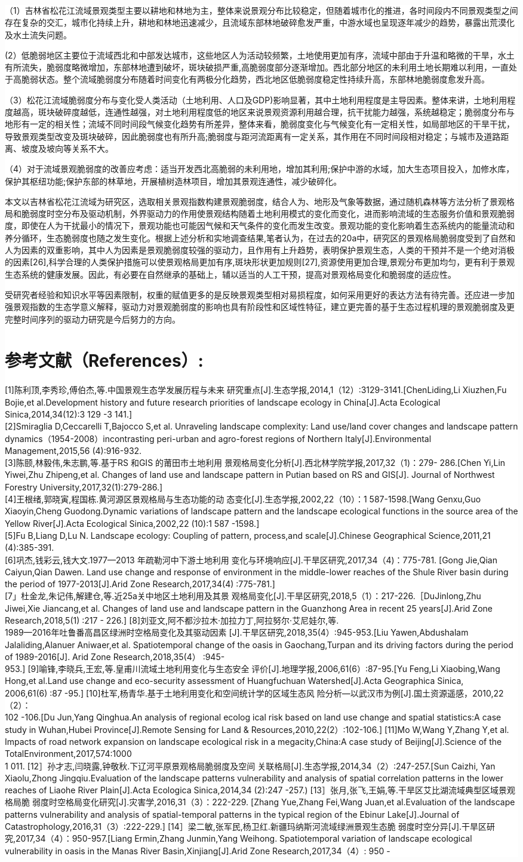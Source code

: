 （1）吉林省松花江流域景观类型主要以耕地和林地为主，整体来说景观分布比较稳定，但随着城市化的推进，各时间段内不同景观类型之间存在复杂的交汇，城市化持续上升，耕地和林地迅速减少，且流域东部林地破碎愈发严重，中游水域也呈现逐年减少的趋势，暴露出荒漠化及水土流失问题。

(2）低脆弱地区主要位于流域西北和中部发达城市，这些地区人为活动较频繁，土地使用更加有序，流域中部由于升温和略微的干旱，水土有所流失，脆弱度略微增加，东部林地遭到破坏，斑块破损严重,高脆弱度部分逐渐增加。西北部分地区的未利用土地长期难以利用，一直处于高脆弱状态。整个流域脆弱度分布随着时间变化有两极分化趋势，西北地区低脆弱度稳定性持续升高，东部林地脆弱度愈发升高。

（3）松花江流域脆弱度分布与变化受人类活动（土地利用、人口及GDP)影响显著，其中土地利用程度是主导因素。整体来讲，土地利用程度越高，斑块破碎度越低，连通性越强，对土地利用程度低的地区来说景观资源利用越合理，抗干扰能力越强，系统越稳定；脆弱度分布与地形有一定的相关性；流域不同时间段气候变化趋势有所差异，整体来看，脆弱度变化与气候变化有一定相关性，如局部地区的干旱干扰，导致景观类型改变及斑块破碎，因此脆弱度也有所升高;脆弱度与距河流距离有一定关系，其作用在不同时间段相对稳定；与城市及道路距离、坡度及坡向等关系不大。

（4）对于流域景观脆弱度的改善应考虑：适当开发西北高脆弱的未利用地，增加其利用;保护中游的水域，加大生态项目投入，加修水库，保护其枢纽功能;保护东部的林草地，开展植树造林项目，增加其景观连通性，减少破碎化。

本文以吉林省松花江流域为研究区，选取相关景观指数构建景观脆弱度，结合人为、地形及气象等数据，通过随机森林等方法分析了景观格局和脆弱度时空分布及驱动机制，外界驱动力的作用使景观结构随着土地利用模式的变化而变化，进而影响流域的生态服务价值和景观脆弱度，即使在人为干扰最小的情况下，景观功能也可能因气候和天气条件的变化而发生改变。景观功能的变化影响着生态系统内的能量流动和养分循环，生态脆弱度也随之发生变化。根据上述分析和实地调查结果,笔者认为，在过去的20a中，研究区的景观格局脆弱度受到了自然和人为因素的双重影响，其中人为因素是景观脆弱度较强的驱动力，且作用有上升趋势，表明保护景观生态，人类的干预并不是一个绝对消极的因素[26],科学合理的人类保护措施可以使景观格局更加有序,斑块形状更加规则[27],资源使用更加合理,景观分布更加均匀，更有利于景观生态系统的健康发展。因此，有必要在自然继承的基础上，辅以适当的人工干预，提高对景观格局变化和脆弱度的适应性。

受研究者经验和知识水平等因素限制，权重的赋值更多的是反映景观类型相对易损程度，如何采用更好的表达方法有待完善。还应进一步加强景观指数的生态学意义解释，驱动力对景观脆弱度的影响也具有阶段性和区域性特征，建立更完善的基于生态过程机理的景观脆弱度及更完整时间序列的驱动力研究是今后努力的方向。

# 参考文献（References）:

[1]陈利顶,李秀珍,傅伯杰,等.中国景观生态学发展历程与未来 研究重点[J].生态学报,2014,1（12）:3129-3141.[ChenLiding,Li Xiuzhen,Fu Bojie,et al.Development history and future research priorities of landscape ecology in China[J].Acta Ecological Sinica,2014,34(12):3 129 -3 141.]   
[2]Smiraglia D,Ceccarelli T,Bajocco S,et al. Unraveling landscape complexity: Land use/land cover changes and landscape pattern dynamics（1954-2008）incontrasting peri-urban and agro-forest regions of Northern Italy[J].Environmental Management,2015,56 (4):916-932.   
[3]陈颐,林毅伟,朱志鹏,等.基于RS 和GIS 的莆田市土地利用 景观格局变化分析[J].西北林学院学报,2017,32（1)：279- 286.[Chen Yi,Lin Yiwei,Zhu Zhipeng,et al. Changes of land use and landscape pattern in Putian based on RS and GIS[J]. Journal of Northwest Forestry University,2017,32(1):279-286.]   
[4]王根绪,郭晓寅,程国栋.黄河源区景观格局与生态功能的动 态变化[J].生态学报,2002,22（10）：1 587-1598.[Wang Genxu,Guo Xiaoyin,Cheng Guodong.Dynamic variations of landscape pattern and the landscape ecological functions in the source area of the Yellow River[J].Acta Ecological Sinica,2002,22 (10):1 587 -1598.]   
[5]Fu B,Liang D,Lu N. Landscape ecology: Coupling of pattern, process,and scale[J].Chinese Geographical Science,2011,21 (4):385-391.   
[6]巩杰,钱彩云,钱大文.1977—2013 年疏勒河中下游土地利用 变化与环境响应[J].干旱区研究,2017,34（4)：775-781. [Gong Jie,Qian Caiyun,Qian Dawen. Land use change and response of environment in the middle-lower reaches of the Shule River basin during the period of 1977-2013[J].Arid Zone Research,2017,34(4) :775-781.]   
[7」杜金龙,朱记伟,解建仓,等.近25a关中地区土地利用及其景 观格局变化[J].干旱区研究,2018,5（1）：217-226.［DuJinlong,Zhu Jiwei,Xie Jiancang,et al. Changes of land use and landscape pattern in the Guanzhong Area in recent 25 years[J].Arid Zone Research,2018,5(1) :217 - 226.] [8]刘亚文,阿不都沙拉木·加拉力丁,阿拉努尔·艾尼娃尔,等.   
1989—2016年吐鲁番高昌区绿洲时空格局变化及其驱动因素 [J].干旱区研究,2018,35(4）:945-953.[Liu Yawen,Abdushalam Jalaliding,Alanuer Aniwaer,et al. Spatiotemporal change of the oasis in Gaochang,Turpan and its driving factors during the period of 1989-2016[J]. Arid Zone Research,2018,35(4） :945-   
953.] [9]喻锋,李晓兵,王宏,等.皇甫川流域土地利用变化与生态安全 评价[J].地理学报,2006,61(6）:87-95.[Yu Feng,Li Xiaobing,Wang Hong,et al.Land use change and eco-security assessment of Huangfuchuan Watershed[J].Acta Geographica Sinica,   
2006,61(6) :87 -95.] [10]杜军,杨青华.基于土地利用变化和空间统计学的区域生态风 险分析—以武汉市为例[J].国土资源遥感，2010,22（2）：   
102 -106.[Du Jun,Yang Qinghua.An analysis of regional ecolog ical risk based on land use change and spatial statistics:A case study in Wuhan,Hubei Province[J].Remote Sensing for Land & Resources,2010,22(2）:102-106.] [11]Mo W,Wang Y,Zhang Y,et al. Impacts of road network expansion on landscape ecological risk in a megacity,China:A case study of Beijing[J].Science of the TotalEnvironment,2017,574:1000   
1 011. [12］孙才志,闫晓露,钟敬秋.下辽河平原景观格局脆弱度及空间 关联格局[J].生态学报,2014,34（2）:247-257.[Sun Caizhi, Yan Xiaolu,Zhong Jingqiu.Evaluation of the landscape patterns vulnerability and analysis of spatial correlation patterns in the lower reaches of Liaohe River Plain[J].Acta Ecologica Sinica,2014,34 (2):247 -257.) [13］张月,张飞,王娟,等.干旱区艾比湖流域典型区域景观格局脆 弱度时空格局变化研究[J].灾害学,2016,31（3）：222-229. [Zhang Yue,Zhang Fei,Wang Juan,et al.Evaluation of the landscape patterns vulnerability and analysis of spatial-temporal patterns in the typical region of the Ebinur Lake[J].Journal of Catastrophology,2016,31（3）:222-229.] [14］梁二敏,张军民,杨卫红.新疆玛纳斯河流域绿洲景观生态脆 弱度时空分异[J].干旱区研究,2017,34（4）：950-957.[Liang Ermin,Zhang Junmin,Yang Weihong. Spatiotemporal variation of landscape ecological vulnerability in oasis in the Manas River Basin,Xinjiang[J].Arid Zone Research,2017,34（4）: 950 -   